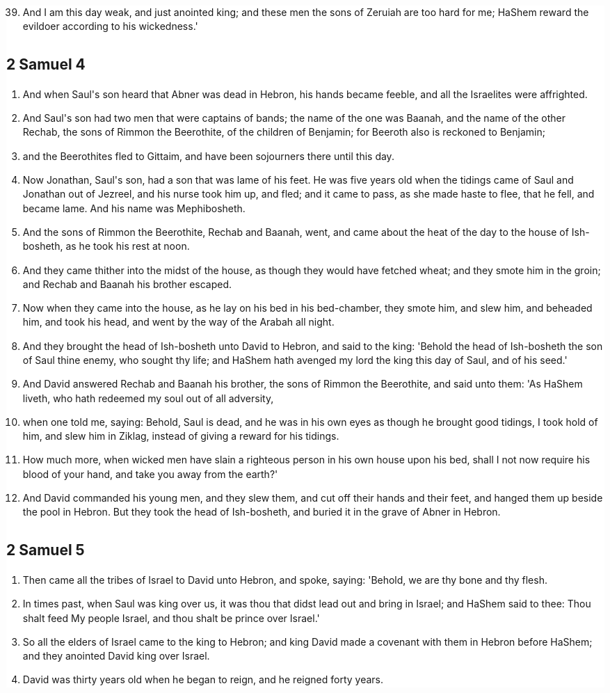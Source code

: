39. And I am this day weak, and just anointed king; and these men the sons of Zeruiah are too hard for me; HaShem reward the evildoer according to his wickedness.' 

## 2 Samuel 4

1. And when Saul's son heard that Abner was dead in Hebron, his hands became feeble, and all the Israelites were affrighted.

2. And Saul's son had two men that were captains of bands; the name of the one was Baanah, and the name of the other Rechab, the sons of Rimmon the Beerothite, of the children of Benjamin; for Beeroth also is reckoned to Benjamin;

3. and the Beerothites fled to Gittaim, and have been sojourners there until this day.

4. Now Jonathan, Saul's son, had a son that was lame of his feet. He was five years old when the tidings came of Saul and Jonathan out of Jezreel, and his nurse took him up, and fled; and it came to pass, as she made haste to flee, that he fell, and became lame. And his name was Mephibosheth.

5. And the sons of Rimmon the Beerothite, Rechab and Baanah, went, and came about the heat of the day to the house of Ish-bosheth, as he took his rest at noon.

6. And they came thither into the midst of the house, as though they would have fetched wheat; and they smote him in the groin; and Rechab and Baanah his brother escaped.

7. Now when they came into the house, as he lay on his bed in his bed-chamber, they smote him, and slew him, and beheaded him, and took his head, and went by the way of the Arabah all night.

8. And they brought the head of Ish-bosheth unto David to Hebron, and said to the king: 'Behold the head of Ish-bosheth the son of Saul thine enemy, who sought thy life; and HaShem hath avenged my lord the king this day of Saul, and of his seed.'

9. And David answered Rechab and Baanah his brother, the sons of Rimmon the Beerothite, and said unto them: 'As HaShem liveth, who hath redeemed my soul out of all adversity,

10. when one told me, saying: Behold, Saul is dead, and he was in his own eyes as though he brought good tidings, I took hold of him, and slew him in Ziklag, instead of giving a reward for his tidings.

11. How much more, when wicked men have slain a righteous person in his own house upon his bed, shall I not now require his blood of your hand, and take you away from the earth?'

12. And David commanded his young men, and they slew them, and cut off their hands and their feet, and hanged them up beside the pool in Hebron. But they took the head of Ish-bosheth, and buried it in the grave of Abner in Hebron. 

## 2 Samuel 5

1. Then came all the tribes of Israel to David unto Hebron, and spoke, saying: 'Behold, we are thy bone and thy flesh.

2. In times past, when Saul was king over us, it was thou that didst lead out and bring in Israel; and HaShem said to thee: Thou shalt feed My people Israel, and thou shalt be prince over Israel.'

3. So all the elders of Israel came to the king to Hebron; and king David made a covenant with them in Hebron before HaShem; and they anointed David king over Israel.

4. David was thirty years old when he began to reign, and he reigned forty years.
